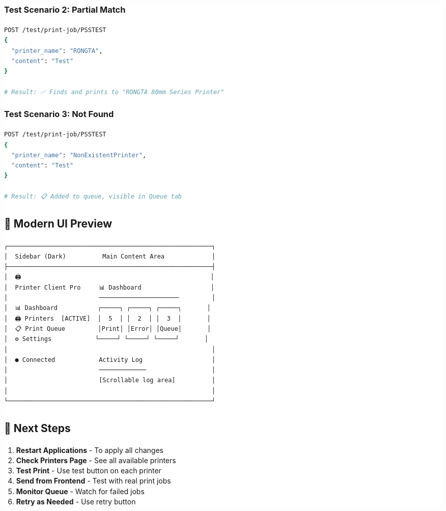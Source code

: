 ### Test Scenario 2: Partial Match
```bash
POST /test/print-job/PSSTEST
{
  "printer_name": "RONGTA",
  "content": "Test"
}

# Result: ✅ Finds and prints to "RONGTA 80mm Series Printer"
```

### Test Scenario 3: Not Found
```bash
POST /test/print-job/PSSTEST
{
  "printer_name": "NonExistentPrinter",
  "content": "Test"
}

# Result: 📋 Added to queue, visible in Queue tab
```

## 📱 Modern UI Preview

```
┌────────────────────────────────────────────────────────┐
│  Sidebar (Dark)          Main Content Area             │
├────────────────────────────────────────────────────────┤
│  🖨️                                                    │
│  Printer Client Pro     📊 Dashboard                   │
│                         ──────────────────────         │
│  📊 Dashboard           ┌─────┐ ┌─────┐ ┌─────┐       │
│  🖨️ Printers  [ACTIVE]  │  5  │ │  2  │ │  3  │       │
│  📋 Print Queue         │Print│ │Error│ │Queue│       │
│  ⚙️ Settings            └─────┘ └─────┘ └─────┘       │
│                                                        │
│  ● Connected            Activity Log                   │
│                         ─────────────                  │
│                         [Scrollable log area]          │
│                                                        │
└────────────────────────────────────────────────────────┘
```

## 🚀 Next Steps

1. **Restart Applications** - To apply all changes
2. **Check Printers Page** - See all available printers
3. **Test Print** - Use test button on each printer
4. **Send from Frontend** - Test with real print jobs
5. **Monitor Queue** - Watch for failed jobs
6. **Retry as Needed** - Use retry button
